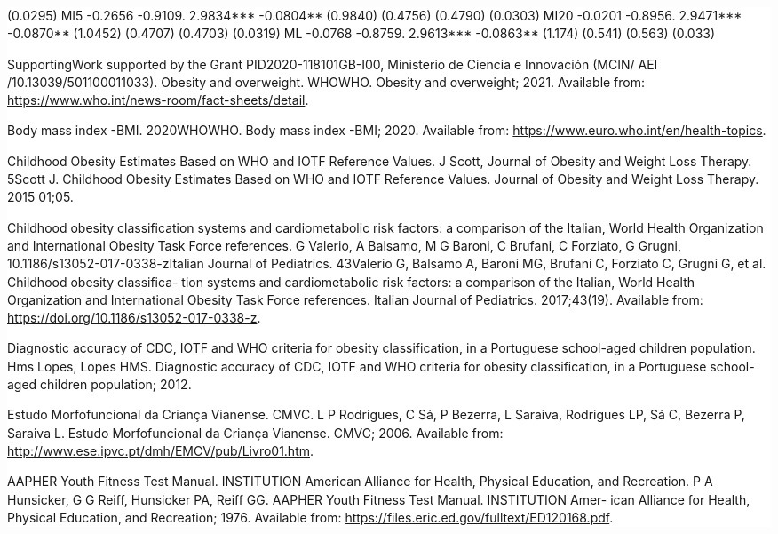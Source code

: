 (0.0295) 
MI5 
-0.2656 
-0.9109. 2.9834*** -0.0804** 
(0.9840) (0.4756) 
(0.4790) 
(0.0303) 
MI20 
-0.0201 
-0.8956. 2.9471*** -0.0870** 
(1.0452) (0.4707) 
(0.4703) 
(0.0319) 
ML 
-0.0768 
-0.8759. 2.9613*** -0.0863** 
(1.174) 
(0.541) 
(0.563) 
(0.033) 


SupportingWork supported by the Grant PID2020-118101GB-I00, Ministerio de Ciencia e Innovación (MCIN/ AEI /10.13039/501100011033).
Obesity and overweight. WHOWHO. Obesity and overweight; 2021. Available from: https://www.who.int/news-room/fact-sheets/detail.

Body mass index -BMI. 2020WHOWHO. Body mass index -BMI; 2020. Available from: https://www.euro.who.int/en/health-topics.

Childhood Obesity Estimates Based on WHO and IOTF Reference Values. J Scott, Journal of Obesity and Weight Loss Therapy. 5Scott J. Childhood Obesity Estimates Based on WHO and IOTF Reference Values. Journal of Obesity and Weight Loss Therapy. 2015 01;05.

Childhood obesity classification systems and cardiometabolic risk factors: a comparison of the Italian, World Health Organization and International Obesity Task Force references. G Valerio, A Balsamo, M G Baroni, C Brufani, C Forziato, G Grugni, 10.1186/s13052-017-0338-zItalian Journal of Pediatrics. 43Valerio G, Balsamo A, Baroni MG, Brufani C, Forziato C, Grugni G, et al. Childhood obesity classifica- tion systems and cardiometabolic risk factors: a comparison of the Italian, World Health Organization and International Obesity Task Force references. Italian Journal of Pediatrics. 2017;43(19). Available from: https://doi.org/10.1186/s13052-017-0338-z.

Diagnostic accuracy of CDC, IOTF and WHO criteria for obesity classification, in a Portuguese school-aged children population. Hms Lopes, Lopes HMS. Diagnostic accuracy of CDC, IOTF and WHO criteria for obesity classification, in a Portuguese school-aged children population; 2012.

Estudo Morfofuncional da Criança Vianense. CMVC. L P Rodrigues, C Sá, P Bezerra, L Saraiva, Rodrigues LP, Sá C, Bezerra P, Saraiva L. Estudo Morfofuncional da Criança Vianense. CMVC; 2006. Available from: http://www.ese.ipvc.pt/dmh/EMCV/pub/Livro01.htm.

AAPHER Youth Fitness Test Manual. INSTITUTION American Alliance for Health, Physical Education, and Recreation. P A Hunsicker, G G Reiff, Hunsicker PA, Reiff GG. AAPHER Youth Fitness Test Manual. INSTITUTION Amer- ican Alliance for Health, Physical Education, and Recreation; 1976. Available from: https://files.eric.ed.gov/fulltext/ED120168.pdf.
